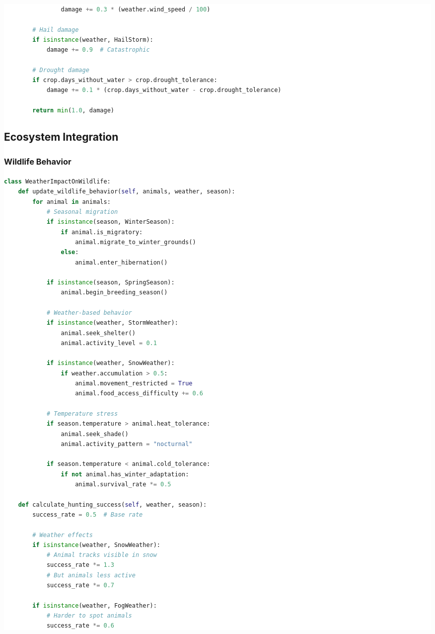 ```python
                damage += 0.3 * (weather.wind_speed / 100)
                
        # Hail damage
        if isinstance(weather, HailStorm):
            damage += 0.9  # Catastrophic
            
        # Drought damage
        if crop.days_without_water > crop.drought_tolerance:
            damage += 0.1 * (crop.days_without_water - crop.drought_tolerance)
            
        return min(1.0, damage)
```

## Ecosystem Integration

### Wildlife Behavior

```python
class WeatherImpactOnWildlife:
    def update_wildlife_behavior(self, animals, weather, season):
        for animal in animals:
            # Seasonal migration
            if isinstance(season, WinterSeason):
                if animal.is_migratory:
                    animal.migrate_to_winter_grounds()
                else:
                    animal.enter_hibernation()
                    
            if isinstance(season, SpringSeason):
                animal.begin_breeding_season()
                
            # Weather-based behavior
            if isinstance(weather, StormWeather):
                animal.seek_shelter()
                animal.activity_level = 0.1
                
            if isinstance(weather, SnowWeather):
                if weather.accumulation > 0.5:
                    animal.movement_restricted = True
                    animal.food_access_difficulty += 0.6
                    
            # Temperature stress
            if season.temperature > animal.heat_tolerance:
                animal.seek_shade()
                animal.activity_pattern = "nocturnal"
                
            if season.temperature < animal.cold_tolerance:
                if not animal.has_winter_adaptation:
                    animal.survival_rate *= 0.5
                    
    def calculate_hunting_success(self, weather, season):
        success_rate = 0.5  # Base rate
        
        # Weather effects
        if isinstance(weather, SnowWeather):
            # Animal tracks visible in snow
            success_rate *= 1.3
            # But animals less active
            success_rate *= 0.7
            
        if isinstance(weather, FogWeather):
            # Harder to spot animals
            success_rate *= 0.6
```